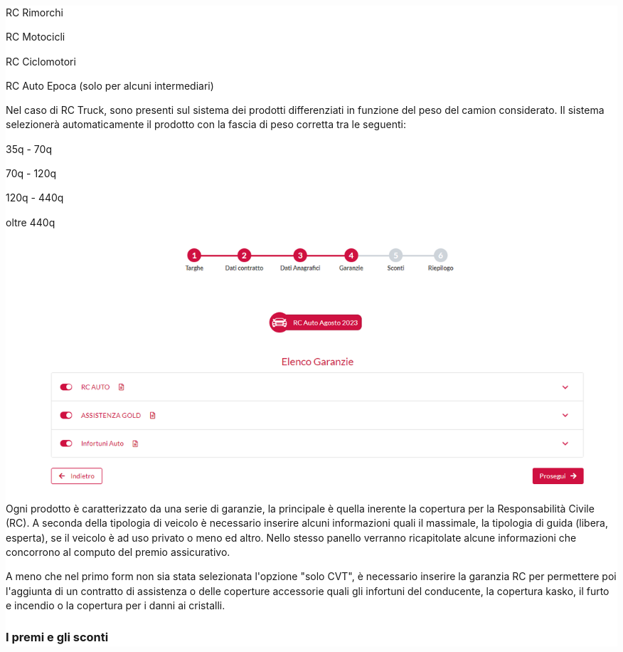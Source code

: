 RC Rimorchi

RC Motocicli

RC Ciclomotori

RC Auto Epoca (solo per alcuni intermediari)



Nel caso di RC Truck, sono presenti sul sistema dei prodotti differenziati in funzione del peso del camion considerato. Il sistema selezionerà automaticamente il prodotto con la fascia di peso corretta tra le seguenti:&#x20;

35q - 70q

70q - 120q

120q - 440q

oltre 440q

<figure><img src=".gitbook/assets/image (4) (1).png" alt=""><figcaption></figcaption></figure>

Ogni prodotto è caratterizzato da una serie di garanzie, la principale è quella inerente la copertura per la Responsabilità Civile (RC). A seconda della tipologia di veicolo è necessario inserire alcuni informazioni quali il massimale, la tipologia di guida (libera, esperta), se il veicolo è ad uso privato o meno ed altro. Nello stesso panello verranno ricapitolate alcune informazioni che concorrono al computo del premio assicurativo.&#x20;

A meno che nel primo form non sia stata selezionata l'opzione "solo CVT", è necessario inserire la garanzia RC per permettere poi l'aggiunta di un contratto di assistenza o delle coperture accessorie quali gli infortuni del conducente, la copertura kasko, il furto e incendio o la copertura per i danni ai cristalli.&#x20;

### I premi e gli sconti
